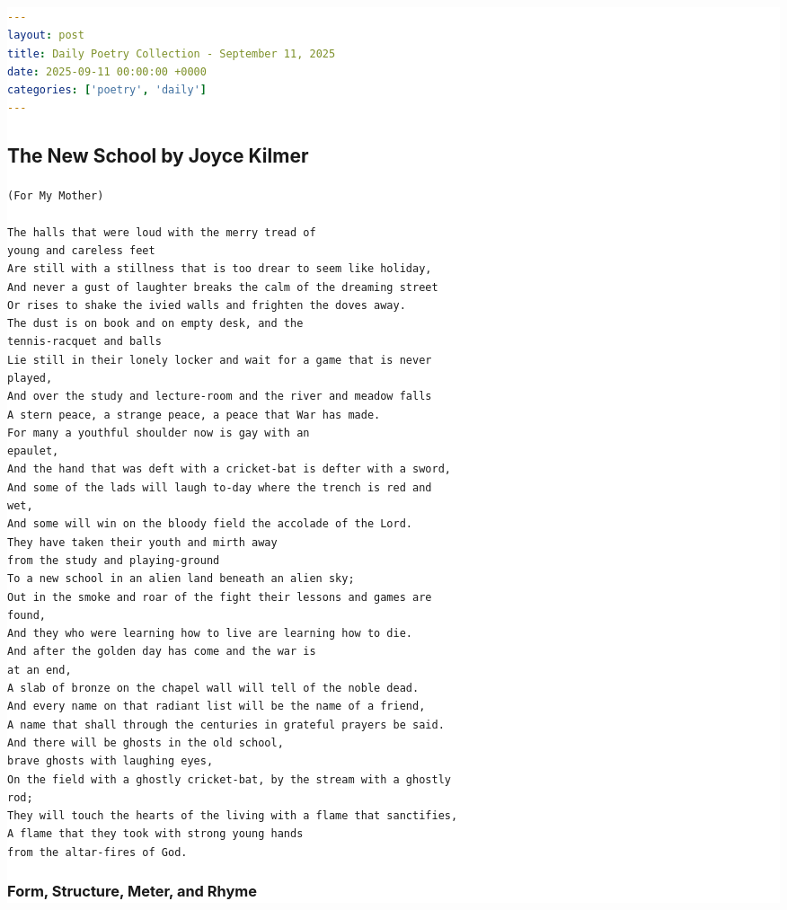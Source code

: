 ```yaml
---
layout: post
title: Daily Poetry Collection - September 11, 2025
date: 2025-09-11 00:00:00 +0000
categories: ['poetry', 'daily']
---
```


## The New School by Joyce Kilmer

```
(For My Mother)

The halls that were loud with the merry tread of
young and careless feet
Are still with a stillness that is too drear to seem like holiday,
And never a gust of laughter breaks the calm of the dreaming street
Or rises to shake the ivied walls and frighten the doves away.
The dust is on book and on empty desk, and the
tennis-racquet and balls
Lie still in their lonely locker and wait for a game that is never
played,
And over the study and lecture-room and the river and meadow falls
A stern peace, a strange peace, a peace that War has made.
For many a youthful shoulder now is gay with an
epaulet,
And the hand that was deft with a cricket-bat is defter with a sword,
And some of the lads will laugh to-day where the trench is red and
wet,
And some will win on the bloody field the accolade of the Lord.
They have taken their youth and mirth away
from the study and playing-ground
To a new school in an alien land beneath an alien sky;
Out in the smoke and roar of the fight their lessons and games are
found,
And they who were learning how to live are learning how to die.
And after the golden day has come and the war is
at an end,
A slab of bronze on the chapel wall will tell of the noble dead.
And every name on that radiant list will be the name of a friend,
A name that shall through the centuries in grateful prayers be said.
And there will be ghosts in the old school,
brave ghosts with laughing eyes,
On the field with a ghostly cricket-bat, by the stream with a ghostly
rod;
They will touch the hearts of the living with a flame that sanctifies,
A flame that they took with strong young hands
from the altar-fires of God.
```

### Form, Structure, Meter, and Rhyme
